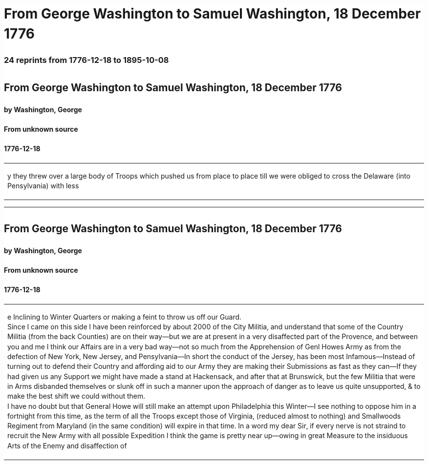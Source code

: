 
# From George Washington to Samuel Washington, 18 December 1776

### 24 reprints from 1776-12-18 to 1895-10-08

## From George Washington to Samuel Washington, 18 December 1776

#### by Washington, George

#### From unknown source

#### 1776-12-18

<table style="width: 100%;"><tr><td style="width: 50%">

y they threw over a large body of Troops which pushed us from place to place till we were obliged to cross the Delaware (into Pensylvania) with less
</td></tr></table>

---

## From George Washington to Samuel Washington, 18 December 1776

#### by Washington, George

#### From unknown source

#### 1776-12-18

<table style="width: 100%;"><tr><td style="width: 50%">

e Inclining to Winter Quarters or making a feint to throw us off our Guard.  
Since I came on this side I have been reinforced by about 2000 of the City Militia, and understand that some of the Country Militia (from the back Counties) are on their way—but we are at present in a very disaffected part of the Provence, and between you and me I think our Affairs are in a very bad way—not so much from the Apprehension of Genl Howes Army as from the defection of New York, New Jersey, and Pensylvania—In short the conduct of the Jersey, has been most Infamous—Instead of turning out to defend their Country and affording aid to our Army they are making their Submissions as fast as they can—If they had given us any Support we might have made a stand at Hackensack, and after that at Brunswick, but the few Militia that were in Arms disbanded themselves or slunk off in such a manner upon the approach of danger as to leave us quite unsupported, &amp; to make the best shift we could without them.  
I have no doubt but that General Howe will still make an attempt upon Philadelphia this Winter—I see nothing to oppose him in a fortnight from this time, as the term of all the Troops except those of Virginia, (reduced almost to nothing) and Smallwoods Regiment from Maryland (in the same condition) will expire in that time. In a word my dear Sir, if every nerve is not straind to recruit the New Army with all possible Expedition I think the game is pretty near up—owing in great Measure to the insiduous Arts of the Enemy and disaffection of  
  